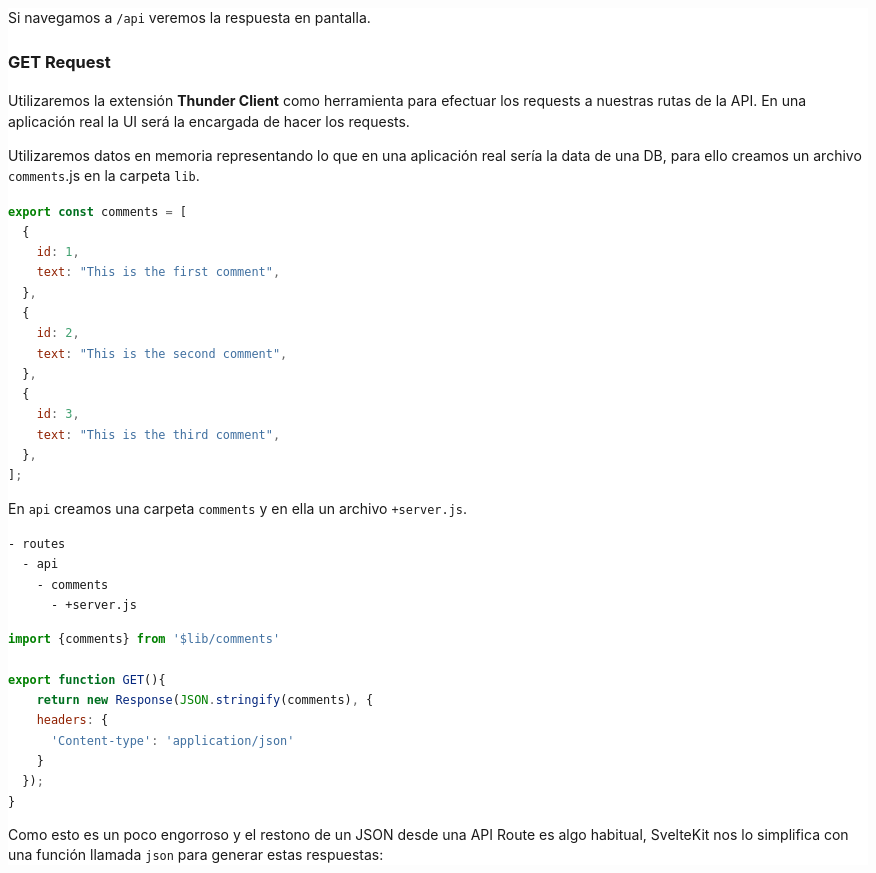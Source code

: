 Si navegamos a `/api` veremos la respuesta en pantalla.



### GET Request

Utilizaremos la extensión **Thunder Client** como herramienta para efectuar los requests a nuestras rutas de la API. En una aplicación real la UI será la encargada de hacer los requests.

Utilizaremos datos en memoria representando lo que en una aplicación real sería la data de una DB, para ello creamos un archivo `comments`.js en la carpeta `lib`. 

```js
export const comments = [
  {
    id: 1, 
    text: "This is the first comment",
  },
  {
    id: 2, 
    text: "This is the second comment",
  },
  {
    id: 3, 
    text: "This is the third comment",
  },
];
```



En `api` creamos una carpeta `comments` y en ella un archivo `+server.js`.

```
- routes
  - api
    - comments
      - +server.js
```



```js
import {comments} from '$lib/comments'

export function GET(){
	return new Response(JSON.stringify(comments), {
    headers: {
      'Content-type': 'application/json'
    }
  });
}
```



Como esto es un poco engorroso y  el restono de un JSON desde una API Route es algo habitual, SvelteKit nos lo simplifica con una función llamada `json` para generar estas respuestas:
